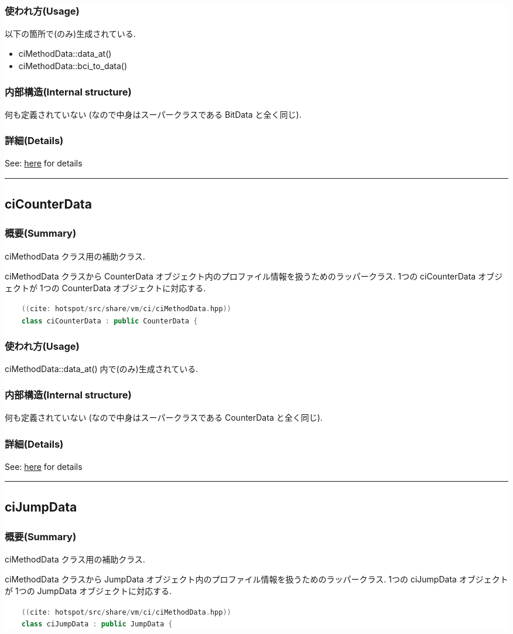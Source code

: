 ### 使われ方(Usage)
以下の箇所で(のみ)生成されている.

* ciMethodData::data_at()
* ciMethodData::bci_to_data()

### 内部構造(Internal structure)
何も定義されていない (なので中身はスーパークラスである BitData と全く同じ).




### 詳細(Details)
See: [here](../doxygen/classciBitData.html) for details

---
## <a name="novJ90SFWL" id="novJ90SFWL">ciCounterData</a>

### 概要(Summary)
ciMethodData クラス用の補助クラス.

ciMethodData クラスから CounterData オブジェクト内のプロファイル情報を扱うためのラッパークラス.
1つの ciCounterData オブジェクトが 1つの CounterData オブジェクトに対応する.


```cpp
    ((cite: hotspot/src/share/vm/ci/ciMethodData.hpp))
    class ciCounterData : public CounterData {
```

### 使われ方(Usage)
ciMethodData::data_at() 内で(のみ)生成されている.

### 内部構造(Internal structure)
何も定義されていない (なので中身はスーパークラスである CounterData と全く同じ).




### 詳細(Details)
See: [here](../doxygen/classciCounterData.html) for details

---
## <a name="noXdMgbZFa" id="noXdMgbZFa">ciJumpData</a>

### 概要(Summary)
ciMethodData クラス用の補助クラス.

ciMethodData クラスから JumpData オブジェクト内のプロファイル情報を扱うためのラッパークラス.
1つの ciJumpData オブジェクトが 1つの JumpData オブジェクトに対応する.


```cpp
    ((cite: hotspot/src/share/vm/ci/ciMethodData.hpp))
    class ciJumpData : public JumpData {
```
